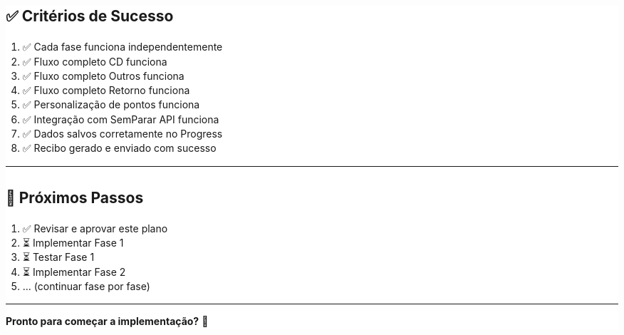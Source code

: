 
## ✅ Critérios de Sucesso

1. ✅ Cada fase funciona independentemente
2. ✅ Fluxo completo CD funciona
3. ✅ Fluxo completo Outros funciona
4. ✅ Fluxo completo Retorno funciona
5. ✅ Personalização de pontos funciona
6. ✅ Integração com SemParar API funciona
7. ✅ Dados salvos corretamente no Progress
8. ✅ Recibo gerado e enviado com sucesso

---

## 🚀 Próximos Passos

1. ✅ Revisar e aprovar este plano
2. ⏳ Implementar Fase 1
3. ⏳ Testar Fase 1
4. ⏳ Implementar Fase 2
5. ... (continuar fase por fase)

---

**Pronto para começar a implementação?** 🎯
